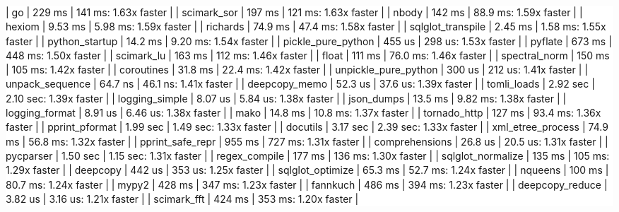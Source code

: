 | go                       | 229 ms                                                 | 141 ms: 1.63x faster                                                      |
| scimark_sor              | 197 ms                                                 | 121 ms: 1.63x faster                                                      |
| nbody                    | 142 ms                                                 | 88.9 ms: 1.59x faster                                                     |
| hexiom                   | 9.53 ms                                                | 5.98 ms: 1.59x faster                                                     |
| richards                 | 74.9 ms                                                | 47.4 ms: 1.58x faster                                                     |
| sqlglot_transpile        | 2.45 ms                                                | 1.58 ms: 1.55x faster                                                     |
| python_startup           | 14.2 ms                                                | 9.20 ms: 1.54x faster                                                     |
| pickle_pure_python       | 455 us                                                 | 298 us: 1.53x faster                                                      |
| pyflate                  | 673 ms                                                 | 448 ms: 1.50x faster                                                      |
| scimark_lu               | 163 ms                                                 | 112 ms: 1.46x faster                                                      |
| float                    | 111 ms                                                 | 76.0 ms: 1.46x faster                                                     |
| spectral_norm            | 150 ms                                                 | 105 ms: 1.42x faster                                                      |
| coroutines               | 31.8 ms                                                | 22.4 ms: 1.42x faster                                                     |
| unpickle_pure_python     | 300 us                                                 | 212 us: 1.41x faster                                                      |
| unpack_sequence          | 64.7 ns                                                | 46.1 ns: 1.41x faster                                                     |
| deepcopy_memo            | 52.3 us                                                | 37.6 us: 1.39x faster                                                     |
| tomli_loads              | 2.92 sec                                               | 2.10 sec: 1.39x faster                                                    |
| logging_simple           | 8.07 us                                                | 5.84 us: 1.38x faster                                                     |
| json_dumps               | 13.5 ms                                                | 9.82 ms: 1.38x faster                                                     |
| logging_format           | 8.91 us                                                | 6.46 us: 1.38x faster                                                     |
| mako                     | 14.8 ms                                                | 10.8 ms: 1.37x faster                                                     |
| tornado_http             | 127 ms                                                 | 93.4 ms: 1.36x faster                                                     |
| pprint_pformat           | 1.99 sec                                               | 1.49 sec: 1.33x faster                                                    |
| docutils                 | 3.17 sec                                               | 2.39 sec: 1.33x faster                                                    |
| xml_etree_process        | 74.9 ms                                                | 56.8 ms: 1.32x faster                                                     |
| pprint_safe_repr         | 955 ms                                                 | 727 ms: 1.31x faster                                                      |
| comprehensions           | 26.8 us                                                | 20.5 us: 1.31x faster                                                     |
| pycparser                | 1.50 sec                                               | 1.15 sec: 1.31x faster                                                    |
| regex_compile            | 177 ms                                                 | 136 ms: 1.30x faster                                                      |
| sqlglot_normalize        | 135 ms                                                 | 105 ms: 1.29x faster                                                      |
| deepcopy                 | 442 us                                                 | 353 us: 1.25x faster                                                      |
| sqlglot_optimize         | 65.3 ms                                                | 52.7 ms: 1.24x faster                                                     |
| nqueens                  | 100 ms                                                 | 80.7 ms: 1.24x faster                                                     |
| mypy2                    | 428 ms                                                 | 347 ms: 1.23x faster                                                      |
| fannkuch                 | 486 ms                                                 | 394 ms: 1.23x faster                                                      |
| deepcopy_reduce          | 3.82 us                                                | 3.16 us: 1.21x faster                                                     |
| scimark_fft              | 424 ms                                                 | 353 ms: 1.20x faster                                                      |